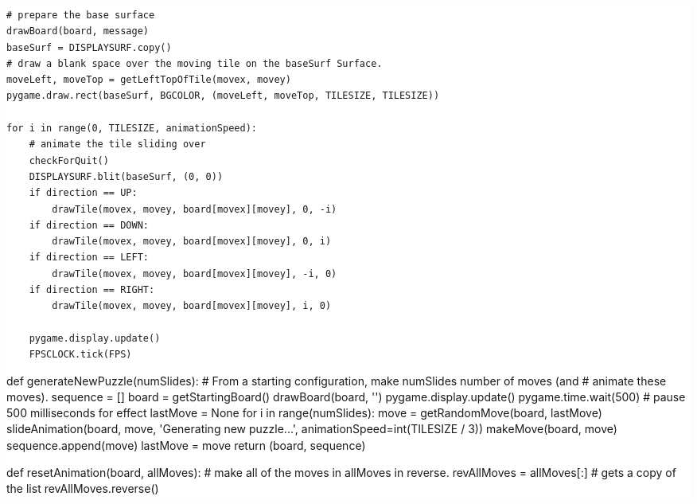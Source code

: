     # prepare the base surface
    drawBoard(board, message)
    baseSurf = DISPLAYSURF.copy()
    # draw a blank space over the moving tile on the baseSurf Surface.
    moveLeft, moveTop = getLeftTopOfTile(movex, movey)
    pygame.draw.rect(baseSurf, BGCOLOR, (moveLeft, moveTop, TILESIZE, TILESIZE))

    for i in range(0, TILESIZE, animationSpeed):
        # animate the tile sliding over
        checkForQuit()
        DISPLAYSURF.blit(baseSurf, (0, 0))
        if direction == UP:
            drawTile(movex, movey, board[movex][movey], 0, -i)
        if direction == DOWN:
            drawTile(movex, movey, board[movex][movey], 0, i)
        if direction == LEFT:
            drawTile(movex, movey, board[movex][movey], -i, 0)
        if direction == RIGHT:
            drawTile(movex, movey, board[movex][movey], i, 0)

        pygame.display.update()
        FPSCLOCK.tick(FPS)


def generateNewPuzzle(numSlides):
    # From a starting configuration, make numSlides number of moves (and
    # animate these moves).
    sequence = []
    board = getStartingBoard()
    drawBoard(board, '')
    pygame.display.update()
    pygame.time.wait(500) # pause 500 milliseconds for effect
    lastMove = None
    for i in range(numSlides):
        move = getRandomMove(board, lastMove)
        slideAnimation(board, move, 'Generating new puzzle...', animationSpeed=int(TILESIZE / 3))
        makeMove(board, move)
        sequence.append(move)
        lastMove = move
    return (board, sequence)


def resetAnimation(board, allMoves):
    # make all of the moves in allMoves in reverse.
    revAllMoves = allMoves[:] # gets a copy of the list
    revAllMoves.reverse()
